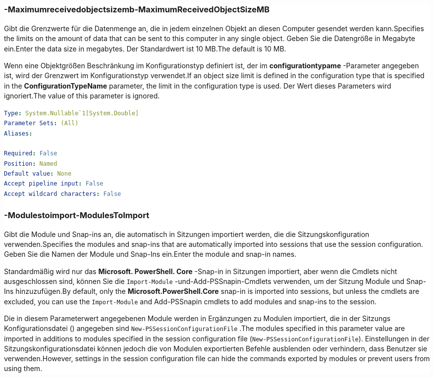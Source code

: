 ### <span data-ttu-id="43032-186">-Maximumreceivedobjectsizemb</span><span class="sxs-lookup"><span data-stu-id="43032-186">-MaximumReceivedObjectSizeMB</span></span>

<span data-ttu-id="43032-187">Gibt die Grenzwerte für die Datenmenge an, die in jedem einzelnen Objekt an diesen Computer gesendet werden kann.</span><span class="sxs-lookup"><span data-stu-id="43032-187">Specifies the limits on the amount of data that can be sent to this computer in any single object.</span></span>
<span data-ttu-id="43032-188">Geben Sie die Datengröße in Megabyte ein.</span><span class="sxs-lookup"><span data-stu-id="43032-188">Enter the data size in megabytes.</span></span> <span data-ttu-id="43032-189">Der Standardwert ist 10 MB.</span><span class="sxs-lookup"><span data-stu-id="43032-189">The default is 10 MB.</span></span>

<span data-ttu-id="43032-190">Wenn eine Objektgrößen Beschränkung im Konfigurationstyp definiert ist, der im **configurationtypame** -Parameter angegeben ist, wird der Grenzwert im Konfigurationstyp verwendet.</span><span class="sxs-lookup"><span data-stu-id="43032-190">If an object size limit is defined in the configuration type that is specified in the **ConfigurationTypeName** parameter, the limit in the configuration type is used.</span></span> <span data-ttu-id="43032-191">Der Wert dieses Parameters wird ignoriert.</span><span class="sxs-lookup"><span data-stu-id="43032-191">The value of this parameter is ignored.</span></span>

```yaml
Type: System.Nullable`1[System.Double]
Parameter Sets: (All)
Aliases:

Required: False
Position: Named
Default value: None
Accept pipeline input: False
Accept wildcard characters: False
```

### <span data-ttu-id="43032-192">-Modulestoimport</span><span class="sxs-lookup"><span data-stu-id="43032-192">-ModulesToImport</span></span>

<span data-ttu-id="43032-193">Gibt die Module und Snap-ins an, die automatisch in Sitzungen importiert werden, die die Sitzungskonfiguration verwenden.</span><span class="sxs-lookup"><span data-stu-id="43032-193">Specifies the modules and snap-ins that are automatically imported into sessions that use the session configuration.</span></span> <span data-ttu-id="43032-194">Geben Sie die Namen der Module und Snap-Ins ein.</span><span class="sxs-lookup"><span data-stu-id="43032-194">Enter the module and snap-in names.</span></span>

<span data-ttu-id="43032-195">Standardmäßig wird nur das **Microsoft. PowerShell. Core** -Snap-in in Sitzungen importiert, aber wenn die Cmdlets nicht ausgeschlossen sind, können Sie die `Import-Module` -und-Add-PSSnapin-Cmdlets verwenden, um der Sitzung Module und Snap-Ins hinzuzufügen.</span><span class="sxs-lookup"><span data-stu-id="43032-195">By default, only the **Microsoft.PowerShell.Core** snap-in is imported into sessions, but unless the cmdlets are excluded, you can use the `Import-Module` and Add-PSSnapin cmdlets to add modules and snap-ins to the session.</span></span>

<span data-ttu-id="43032-196">Die in diesem Parameterwert angegebenen Module werden in Ergänzungen zu Modulen importiert, die in der Sitzungs Konfigurationsdatei () angegeben sind `New-PSSessionConfigurationFile` .</span><span class="sxs-lookup"><span data-stu-id="43032-196">The modules specified in this parameter value are imported in additions to modules specified in the session configuration file (`New-PSSessionConfigurationFile`).</span></span> <span data-ttu-id="43032-197">Einstellungen in der Sitzungskonfigurationsdatei können jedoch die von Modulen exportierten Befehle ausblenden oder verhindern, dass Benutzer sie verwenden.</span><span class="sxs-lookup"><span data-stu-id="43032-197">However, settings in the session configuration file can hide the commands exported by modules or prevent users from using them.</span></span>
